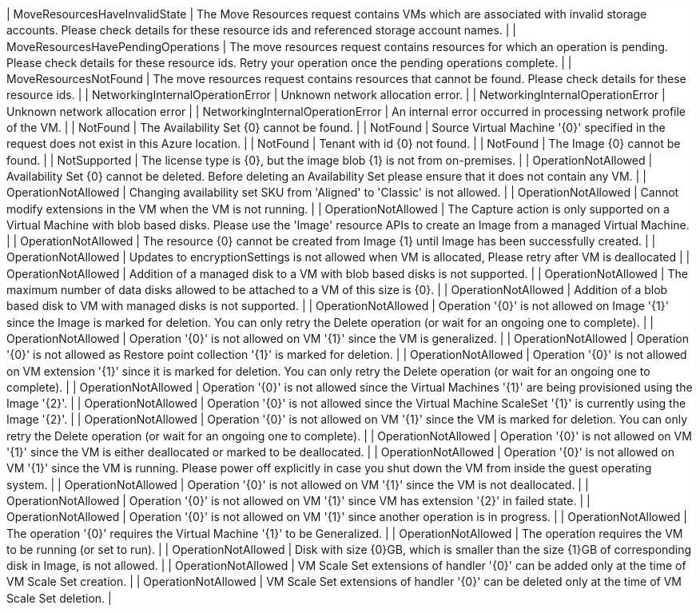 |  MoveResourcesHaveInvalidState  |  The Move Resources request contains VMs which are associated with invalid storage accounts. Please check details for these resource ids and referenced storage account names.  |
|  MoveResourcesHavePendingOperations  |  The move resources request contains resources for which an operation is pending. Please check details for these resource ids. Retry your operation once the pending operations complete.  |
|  MoveResourcesNotFound  |  The move resources request contains resources that cannot be found. Please check details for these resource ids.  |
|  NetworkingInternalOperationError  |  Unknown network allocation error.  |
|  NetworkingInternalOperationError  |  Unknown network allocation error  |
|  NetworkingInternalOperationError  |  An internal error occurred in processing network profile of the VM.  |
|  NotFound  |  The Availability Set {0} cannot be found.  |
|  NotFound  |  Source Virtual Machine '{0}' specified in the request does not exist in this Azure location.  |
|  NotFound  |  Tenant with id {0} not found.  |
|  NotFound  |  The Image {0} cannot be found.  |
|  NotSupported  |  The license type is {0}, but the image blob {1} is not from on-premises.  |
|  OperationNotAllowed  |  Availability Set {0} cannot be deleted. Before deleting an Availability Set please ensure that it does not contain any VM.  |
|  OperationNotAllowed  |  Changing availability set SKU from 'Aligned' to 'Classic' is not allowed.  |
|  OperationNotAllowed  |  Cannot modify extensions in the VM when the VM is not running.  |
|  OperationNotAllowed  |  The Capture action is only supported on a Virtual Machine with blob based disks. Please use the 'Image' resource APIs to create an Image from a managed Virtual Machine.  |
|  OperationNotAllowed  |  The resource {0} cannot be created from Image {1} until Image has been successfully created.  |
|  OperationNotAllowed  |  Updates to encryptionSettings is not allowed when VM is allocated, Please retry after VM is deallocated  |
|  OperationNotAllowed  |  Addition of a managed disk to a VM with blob based disks is not supported.  |
|  OperationNotAllowed  |  The maximum number of data disks allowed to be attached to a VM of this size is {0}.  |
|  OperationNotAllowed  |  Addition of a blob based disk to VM with managed disks is not supported.  |
|  OperationNotAllowed  |  Operation '{0}' is not allowed on Image '{1}' since the Image is marked for deletion. You can only retry the Delete operation (or wait for an ongoing one to complete).  |
|  OperationNotAllowed  |  Operation '{0}' is not allowed on VM '{1}' since the VM is generalized.  |
|  OperationNotAllowed  |  Operation '{0}' is not allowed as Restore point collection '{1}' is marked for deletion.  |
|  OperationNotAllowed  |  Operation '{0}' is not allowed on VM extension '{1}' since it is marked for deletion. You can only retry the Delete operation (or wait for an ongoing one to complete).  |
|  OperationNotAllowed  |  Operation '{0}' is not allowed since the Virtual Machines '{1}' are being provisioned using the Image '{2}'.  |
|  OperationNotAllowed  |  Operation '{0}' is not allowed since the Virtual Machine ScaleSet '{1}' is currently using the Image '{2}'.  |
|  OperationNotAllowed  |  Operation '{0}' is not allowed on VM '{1}' since the VM is marked for deletion. You can only retry the Delete operation (or wait for an ongoing one to complete).  |
|  OperationNotAllowed  |  Operation '{0}' is not allowed on VM '{1}' since the VM is either deallocated or marked to be deallocated.  |
|  OperationNotAllowed  |  Operation '{0}' is not allowed on VM '{1}' since the VM is running. Please power off explicitly in case you shut down the VM from inside the guest operating system.  |
|  OperationNotAllowed  |  Operation '{0}' is not allowed on VM '{1}' since the VM is not deallocated.  |
|  OperationNotAllowed  |  Operation '{0}' is not allowed on VM '{1}' since VM has extension '{2}' in failed state.  |
|  OperationNotAllowed  |  Operation '{0}' is not allowed on VM '{1}' since another operation is in progress.  |
|  OperationNotAllowed  |  The operation '{0}' requires the Virtual Machine '{1}' to be Generalized.  |
|  OperationNotAllowed  |  The operation requires the VM to be running (or set to run).  |
|  OperationNotAllowed  |  Disk with size {0}GB, which is smaller than the size {1}GB of corresponding disk in Image, is not allowed.  |
|  OperationNotAllowed  |  VM Scale Set extensions of handler '{0}' can be added only at the time of VM Scale Set creation.  |
|  OperationNotAllowed  |  VM Scale Set extensions of handler '{0}' can be deleted only at the time of VM Scale Set deletion.  |